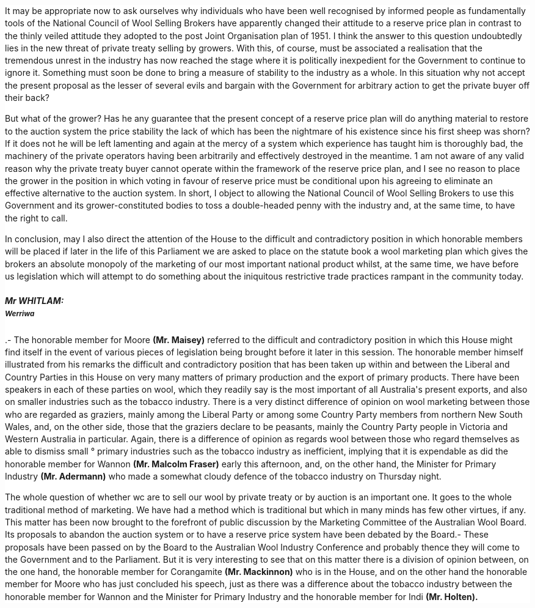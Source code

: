 It may be appropriate now to ask ourselves why individuals who have been well recognised by informed people as fundamentally tools of the National Council of Wool Selling Brokers have apparently changed their attitude to a reserve price plan in contrast to the thinly veiled attitude they adopted to the post Joint Organisation plan of 1951. I think the answer to this question undoubtedly lies in the new threat of private treaty selling by growers. With this, of course, must be associated a realisation that the tremendous unrest in the industry has now reached the stage where it is politically inexpedient for the Government to continue to ignore it. Something must soon be done to bring a measure of stability to the industry as a whole. In this situation why not accept the present proposal as the lesser of several evils and bargain with the Government for arbitrary action to get the private buyer off their back? 

But what of the grower? Has he any guarantee that the present concept  of a  reserve price plan will do anything material to restore to the auction system the price stability the lack of which has been the nightmare of his existence since his first sheep was shorn? If it does not he will be left lamenting and again at the mercy of a system which experience has taught him is thoroughly bad, the machinery of the private operators having been arbitrarily and effectively destroyed in the meantime. 1 am not aware of any valid reason why the private treaty buyer cannot operate within the framework of the reserve price plan, and I see no reason to place the grower in the position in which voting in favour of reserve price must be conditional upon his agreeing to eliminate an effective alternative to the auction system. In short, I object to allowing the National Council of Wool Selling Brokers to use this Government and its grower-constituted bodies to toss a double-headed penny with the industry and, at the same time, to have the right to call. 

In conclusion, may I also direct the attention of the House to the difficult and contradictory position in which honorable members will be placed if later in the life of this Parliament we are asked to place on the statute book a wool marketing plan which gives the brokers an absolute monopoly of the marketing of our most important national product whilst, at the same time, we have before us legislation which will attempt to do something about the iniquitous restrictive trade practices rampant in the community today. 

##### Mr WHITLAM:<br><small class="text-muted">Werriwa</small>

.- The honorable member for Moore  **(Mr. Maisey)**  referred to the difficult and contradictory position in which this House might find itself in the event of various pieces of legislation being brought before it later in this session. The honorable member himself illustrated from his remarks the difficult and contradictory position that has been taken up within and between the Liberal and Country Parties in this House on very many matters of primary production and the export of primary products. There have been speakers in each of these parties on wool, which they readily say is the most important of all Australia's present exports, and also on smaller industries such as the tobacco industry. There is a very distinct difference of opinion on wool marketing between those who are regarded as graziers, mainly among the Liberal Party or among some Country Party members from northern New South Wales, and, on the other side, those that the graziers declare to be peasants, mainly the Country Party people in Victoria and Western Australia in particular. Again, there is a difference of opinion as regards wool between those who regard themselves as able to dismiss small ° primary industries such as the tobacco industry as inefficient, implying that it is expendable as did the honorable member for Wannon  **(Mr. Malcolm Fraser)**  early this afternoon, and, on the other hand, the Minister for Primary Industry  **(Mr. Adermann)**  who made a somewhat cloudy defence of the tobacco industry on Thursday night. 

The whole question of whether wc are to sell our wool by private treaty or by auction is an important one. It goes to the whole traditional method of marketing. We have had a method which is traditional but which in many minds has few other virtues, if any. This matter has been now brought to the forefront of public discussion by the Marketing Committee of the Australian Wool Board. Its proposals to abandon the auction system or to have a reserve price system have been debated by the Board.- These proposals have been passed on by the Board to the Australian Wool Industry Conference and probably thence they will come to the Government and to the Parliament. But it is very interesting to see that on this matter there is a division of opinion between, on the one hand, the honorable member for Corangamite  **(Mr. Mackinnon)**  who is in the House, and on the other hand the honorable member for Moore who has just concluded his speech, just as there was a difference about the tobacco industry between the honorable member for Wannon and the Minister for Primary Industry and the honorable member for Indi  **(Mr. Holten).** 
